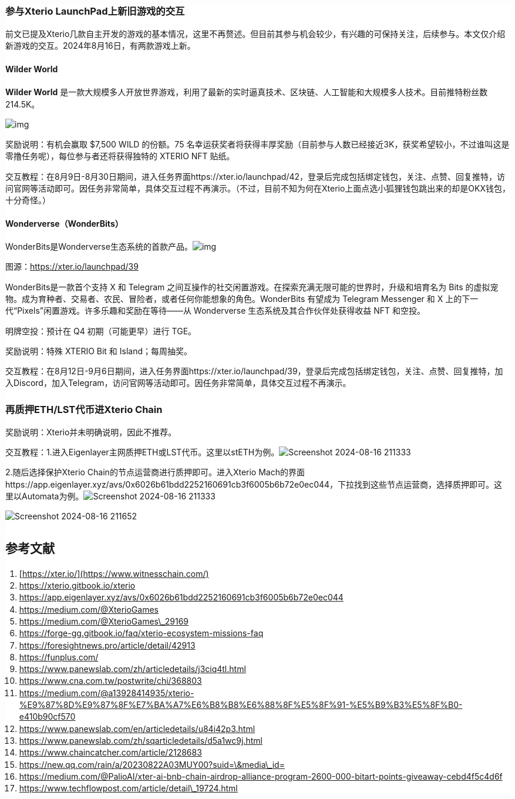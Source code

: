 ### 参与Xterio LaunchPad上新旧游戏的交互

前文已提及Xterio几款自主开发的游戏的基本情况，这里不再赘述。但目前其参与机会较少，有兴趣的可保持关注，后续参与。本文仅介绍新游戏的交互。2024年8月16日，有两款游戏上新。

#### Wilder World

**Wilder World** 是一款大规模多人开放世界游戏，利用了最新的实时逼真技术、区块链、人工智能和大规模多人技术。目前推特粉丝数214.5K。

![img](https://xter.io/\_next/image?url=https%3A%2F%2Fresources.xter.io%2Ffunfog\_upload%2F0ba1aad508b3%2Flaunchpad%2F1722855120-6777241098248009755.png\&w=2100\&q=75)

奖励说明：有机会赢取 $7,500 WILD 的份额。75 名幸运获奖者将获得丰厚奖励（目前参与人数已经接近3K，获奖希望较小，不过谁叫这是零撸任务呢），每位参与者还将获得独特的 XTERIO NFT 贴纸。

交互教程：在8月9日-8月30日期间，进入任务界面https://xter.io/launchpad/42，登录后完成包括绑定钱包，关注、点赞、回复推特，访问官网等活动即可。因任务非常简单，具体交互过程不再演示。（不过，目前不知为何在Xterio上面点选小狐狸钱包跳出来的却是OKX钱包，十分奇怪。）

#### Wonderverse（WonderBits）

WonderBits是Wonderverse生态系统的首款产品。![img](https://xter.io/\_next/image?url=https%3A%2F%2Fresources.xter.io%2Ffunfog\_upload%2F9cc6913ca721%2Flaunchpad%2F1721138888-5553241596216102111.png\&w=2100\&q=75)

图源：https://xter.io/launchpad/39

WonderBits是一款首个支持 X 和 Telegram 之间互操作的社交闲置游戏。在探索充满无限可能的世界时，升级和培育名为 Bits 的虚拟宠物。成为育种者、交易者、农民、冒险者，或者任何你能想象的角色。WonderBits 有望成为 Telegram Messenger 和 X 上的下一代“Pixels”闲置游戏。许多乐趣和奖励在等待——从 Wonderverse 生态系统及其合作伙伴处获得收益 NFT 和空投。

明牌空投：预计在 Q4 初期（可能更早）进行 TGE。

奖励说明：特殊 XTERIO Bit 和 Island；每周抽奖。

交互教程：在8月12日-9月6日期间，进入任务界面https://xter.io/launchpad/39，登录后完成包括绑定钱包，关注、点赞、回复推特，加入Discord，加入Telegram，访问官网等活动即可。因任务非常简单，具体交互过程不再演示。

### 再质押ETH/LST代币进Xterio Chain

奖励说明：Xterio并未明确说明，因此不推荐。

交互教程：1.进入Eigenlayer主网质押ETH或LST代币。这里以stETH为例。![Screenshot 2024-08-16 211333](https://cdn.jsdelivr.net/gh/zey9991/mdpic/202408162113150.png)

2.随后选择保护Xterio Chain的节点运营商进行质押即可。进入Xterio Mach的界面https://app.eigenlayer.xyz/avs/0x6026b61bdd2252160691cb3f6005b6b72e0ec044，下拉找到这些节点运营商，选择质押即可。这里以Automata为例。![Screenshot 2024-08-16 211333](https://cdn.jsdelivr.net/gh/zey9991/mdpic/202408162115540.png)

![Screenshot 2024-08-16 211652](https://cdn.jsdelivr.net/gh/zey9991/mdpic/202408162117916.png)

## 参考文献

1. [https://xter.io/](https://www.witnesschain.com/)
2. https://xterio.gitbook.io/xterio
3. https://app.eigenlayer.xyz/avs/0x6026b61bdd2252160691cb3f6005b6b72e0ec044
4. https://medium.com/@XterioGames
5. https://medium.com/@XterioGames\_29169
6. https://forge-gg.gitbook.io/faq/xterio-ecosystem-missions-faq
7. https://foresightnews.pro/article/detail/42913
8. https://funplus.com/
9. https://www.panewslab.com/zh/articledetails/j3ciq4tl.html
10. https://www.cna.com.tw/postwrite/chi/368803
11. https://medium.com/@a13928414935/xterio-%E9%87%8D%E9%87%8F%E7%BA%A7%E6%B8%B8%E6%88%8F%E5%8F%91-%E5%B9%B3%E5%8F%B0-e410b90cf570
12. https://www.panewslab.com/en/articledetails/u84i42p3.html
13. https://www.panewslab.com/zh/sqarticledetails/d5a1wc9j.html
14. https://www.chaincatcher.com/article/2128683
15. https://new.qq.com/rain/a/20230822A03MUY00?suid=\&media\_id=
16. https://medium.com/@PalioAI/xter-ai-bnb-chain-airdrop-alliance-program-2600-000-bitart-points-giveaway-cebd4f5c4d6f
17. https://www.techflowpost.com/article/detail\_19724.html